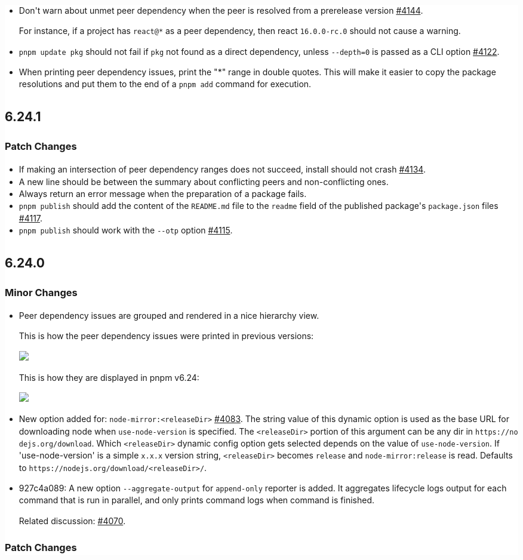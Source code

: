 - Don't warn about unmet peer dependency when the peer is resolved from a prerelease version [#4144](https://github.com/pnpm/pnpm/pull/4144).

  For instance, if a project has `react@*` as a peer dependency, then react `16.0.0-rc.0` should not cause a warning.

- `pnpm update pkg` should not fail if `pkg` not found as a direct dependency, unless `--depth=0` is passed as a CLI option [#4122](https://github.com/pnpm/pnpm/issues/4122).

- When printing peer dependency issues, print the "\*" range in double quotes. This will make it easier to copy the package resolutions and put them to the end of a `pnpm add` command for execution.

## 6.24.1

### Patch Changes

- If making an intersection of peer dependency ranges does not succeed, install should not crash [#4134](https://github.com/pnpm/pnpm/issues/4134).
- A new line should be between the summary about conflicting peers and non-conflicting ones.
- Always return an error message when the preparation of a package fails.
- `pnpm publish` should add the content of the `README.md` file to the `readme` field of the published package's `package.json` files [#4117](https://github.com/pnpm/pnpm/pull/4117).
- `pnpm publish` should work with the `--otp` option [#4115](https://github.com/pnpm/pnpm/pull/4115).

## 6.24.0

### Minor Changes

- Peer dependency issues are grouped and rendered in a nice hierarchy view.

  This is how the peer dependency issues were printed in previous versions:

  ![](https://i.imgur.com/CmJVb4F.png)

  This is how they are displayed in pnpm v6.24:

  ![](https://i.imgur.com/qUP7FVa.png)

- New option added for: `node-mirror:<releaseDir>` [#4083](https://github.com/pnpm/pnpm/pull/4083). The string value of this dynamic option is used as the base URL for downloading node when `use-node-version` is specified. The `<releaseDir>` portion of this argument can be any dir in `https://nodejs.org/download`. Which `<releaseDir>` dynamic config option gets selected depends on the value of `use-node-version`. If 'use-node-version' is a simple `x.x.x` version string, `<releaseDir>` becomes `release` and `node-mirror:release` is read. Defaults to `https://nodejs.org/download/<releaseDir>/`.

- 927c4a089: A new option `--aggregate-output` for `append-only` reporter is added. It aggregates lifecycle logs output for each command that is run in parallel, and only prints command logs when command is finished.

  Related discussion: [#4070](https://github.com/pnpm/pnpm/discussions/4070).

### Patch Changes
